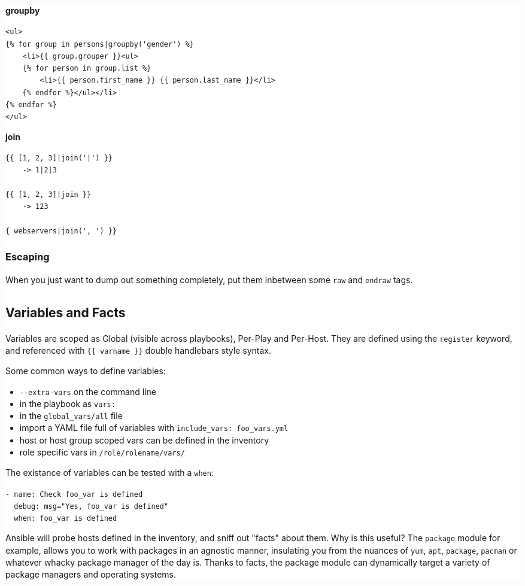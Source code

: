 **groupby**

```jinja
<ul>
{% for group in persons|groupby('gender') %}
    <li>{{ group.grouper }}<ul>
    {% for person in group.list %}
        <li>{{ person.first_name }} {{ person.last_name }}</li>
    {% endfor %}</ul></li>
{% endfor %}
</ul>
```

**join**

```jinja
{{ [1, 2, 3]|join('|') }}
    -> 1|2|3

{{ [1, 2, 3]|join }}
    -> 123

{ webservers|join(', ') }}
```

### Escaping

When you just want to dump out something completely, put them inbetween some `raw` and `endraw` tags.

## Variables and Facts

Variables are scoped as Global (visible across playbooks), Per-Play and Per-Host. They are defined using the `register` keyword, and referenced with `{{ varname }}` double handlebars style syntax.

Some common ways to define variables:

- `--extra-vars` on the command line
- in the playbook as `vars:`
- in the `global_vars/all` file
- import a YAML file full of variables with `include_vars: foo_vars.yml`
- host or host group scoped vars can be defined in the inventory
- role specific vars in `/role/rolename/vars/`

The existance of variables can be tested with a `when`:

    - name: Check foo_var is defined
      debug: msg="Yes, foo_var is defined"
      when: foo_var is defined

Ansible will probe hosts defined in the inventory, and sniff out "facts" about them. Why is this useful? The `package` module for example, allows you to work with packages in an agnostic manner, insulating you from the nuances of `yum`, `apt`, `package`, `pacman` or whatever whacky package manager of the day is. Thanks to facts, the package module can dynamically target a variety of package managers and operating systems.
